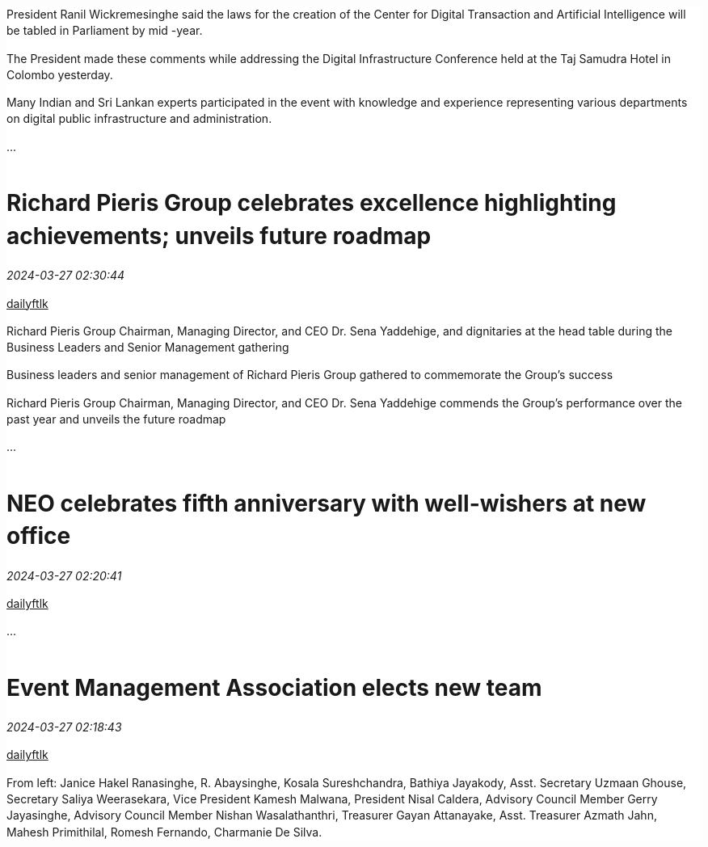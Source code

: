 President Ranil Wickremesinghe said the laws for the creation of the Center for Digital Transaction and Artificial Intelligence will be tabled in Parliament by mid -year.

The President made these comments while addressing the Digital Infrastructure Conference held at the Taj Samudra Hotel in Colombo yesterday.

Many Indian and Sri Lankan experts participated in the event with knowledge and experience representing various departments on digital public infrastructure and administration.

...



# Richard Pieris Group celebrates excellence highlighting achievements; unveils future roadmap

*2024-03-27 02:30:44*

[dailyftlk](https://www.ft.lk/business/Richard-Pieris-Group-celebrates-excellence-highlighting-achievements-unveils-future-roadmap/34-760002)

Richard Pieris Group Chairman, Managing Director, and CEO Dr. Sena Yaddehige, and dignitaries at the head table during the Business Leaders and Senior Management gathering

Business leaders and senior management of Richard Pieris Group gathered to commemorate the Group’s success

Richard Pieris Group Chairman, Managing Director, and CEO Dr. Sena Yaddehige commends the Group’s performance over the past year and unveils the future roadmap

...



# NEO celebrates fifth anniversary with well-wishers at new office

*2024-03-27 02:20:41*

[dailyftlk](https://www.ft.lk/business/NEO-celebrates-fifth-anniversary-with-well-wishers-at-new-office/34-760001)

...



# Event Management Association elects new team

*2024-03-27 02:18:43*

[dailyftlk](https://www.ft.lk/business/Event-Management-Association-elects-new-team/34-760000)

From left: Janice Hakel Ranasinghe, R. Abaysinghe, Kosala Sureshchandra, Bathiya Jayakody, Asst. Secretary Uzmaan Ghouse, Secretary Saliya Weerasekara, Vice President Kamesh Malwana, President Nisal Caldera, Advisory Council Member Gerry Jayasinghe, Advisory Council Member Nishan Wasalathanthri, Treasurer Gayan Attanayake, Asst. Treasurer Azmath Jahn, Mahesh Primithilal, Romesh Fernando, Charmanie De Silva.
